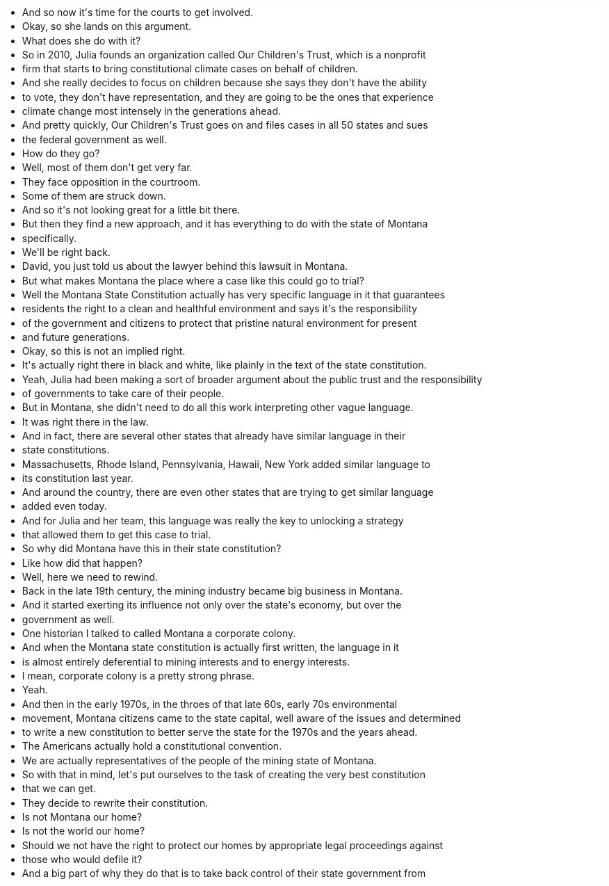 *  And so now it's time for the courts to get involved.
*  Okay, so she lands on this argument.
*  What does she do with it?
*  So in 2010, Julia founds an organization called Our Children's Trust, which is a nonprofit
*  firm that starts to bring constitutional climate cases on behalf of children.
*  And she really decides to focus on children because she says they don't have the ability
*  to vote, they don't have representation, and they are going to be the ones that experience
*  climate change most intensely in the generations ahead.
*  And pretty quickly, Our Children's Trust goes on and files cases in all 50 states and sues
*  the federal government as well.
*  How do they go?
*  Well, most of them don't get very far.
*  They face opposition in the courtroom.
*  Some of them are struck down.
*  And so it's not looking great for a little bit there.
*  But then they find a new approach, and it has everything to do with the state of Montana
*  specifically.
*  We'll be right back.
*  David, you just told us about the lawyer behind this lawsuit in Montana.
*  But what makes Montana the place where a case like this could go to trial?
*  Well the Montana State Constitution actually has very specific language in it that guarantees
*  residents the right to a clean and healthful environment and says it's the responsibility
*  of the government and citizens to protect that pristine natural environment for present
*  and future generations.
*  Okay, so this is not an implied right.
*  It's actually right there in black and white, like plainly in the text of the state constitution.
*  Yeah, Julia had been making a sort of broader argument about the public trust and the responsibility
*  of governments to take care of their people.
*  But in Montana, she didn't need to do all this work interpreting other vague language.
*  It was right there in the law.
*  And in fact, there are several other states that already have similar language in their
*  state constitutions.
*  Massachusetts, Rhode Island, Pennsylvania, Hawaii, New York added similar language to
*  its constitution last year.
*  And around the country, there are even other states that are trying to get similar language
*  added even today.
*  And for Julia and her team, this language was really the key to unlocking a strategy
*  that allowed them to get this case to trial.
*  So why did Montana have this in their state constitution?
*  Like how did that happen?
*  Well, here we need to rewind.
*  Back in the late 19th century, the mining industry became big business in Montana.
*  And it started exerting its influence not only over the state's economy, but over the
*  government as well.
*  One historian I talked to called Montana a corporate colony.
*  And when the Montana state constitution is actually first written, the language in it
*  is almost entirely deferential to mining interests and to energy interests.
*  I mean, corporate colony is a pretty strong phrase.
*  Yeah.
*  And then in the early 1970s, in the throes of that late 60s, early 70s environmental
*  movement, Montana citizens came to the state capital, well aware of the issues and determined
*  to write a new constitution to better serve the state for the 1970s and the years ahead.
*  The Americans actually hold a constitutional convention.
*  We are actually representatives of the people of the mining state of Montana.
*  So with that in mind, let's put ourselves to the task of creating the very best constitution
*  that we can get.
*  They decide to rewrite their constitution.
*  Is not Montana our home?
*  Is not the world our home?
*  Should we not have the right to protect our homes by appropriate legal proceedings against
*  those who would defile it?
*  And a big part of why they do that is to take back control of their state government from